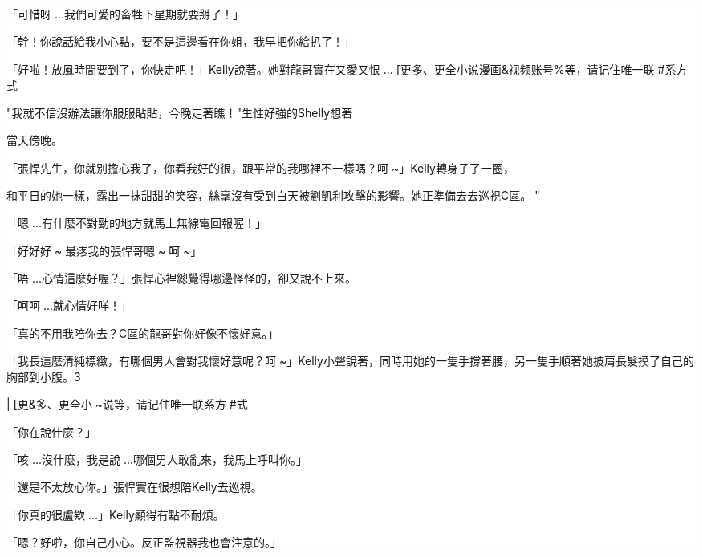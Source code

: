 
「可惜呀 ...我們可愛的畜牲下星期就要掰了！」



「幹！你說話給我小心點，要不是這邊看在你姐，我早把你給扒了！」



「好啦！放風時間要到了，你快走吧！」Kelly說著。她對龍哥實在又愛又恨 ... [更多、更全小说漫画&视频账号%等，请记住唯一联 #系方式



"我就不信沒辦法讓你服服貼貼，今晚走著瞧！"生性好強的Shelly想著





當天傍晚。



「張悍先生，你就別擔心我了，你看我好的很，跟平常的我哪裡不一樣嗎？呵 ~」Kelly轉身子了一圈，



和平日的她一樣，露出一抹甜甜的笑容，絲毫沒有受到白天被劉凱利攻擊的影響。她正準備去去巡視C區。 "



「嗯 ...有什麼不對勁的地方就馬上無線電回報喔！」



「好好好 ~ 最疼我的張悍哥嗯 ~ 呵 ~」



「唔 ...心情這麼好喔？」張悍心裡總覺得哪邊怪怪的，卻又說不上來。



「呵呵 ...就心情好咩！」



「真的不用我陪你去？C區的龍哥對你好像不懷好意。」



「我長這麼清純標緻，有哪個男人會對我懷好意呢？呵 ~」Kelly小聲說著，同時用她的一隻手撐著腰，另一隻手順著她披肩長髮摸了自己的胸部到小腹。3

 | [更&多、更全小 ~说等，请记住唯一联系方 #式



「你在說什麼？」



「咳 ...沒什麼，我是說 ...哪個男人敢亂來，我馬上呼叫你。」



「還是不太放心你。」張悍實在很想陪Kelly去巡視。



「你真的很盧欸 ...」Kelly顯得有點不耐煩。



「嗯？好啦，你自己小心。反正監視器我也會注意的。」

